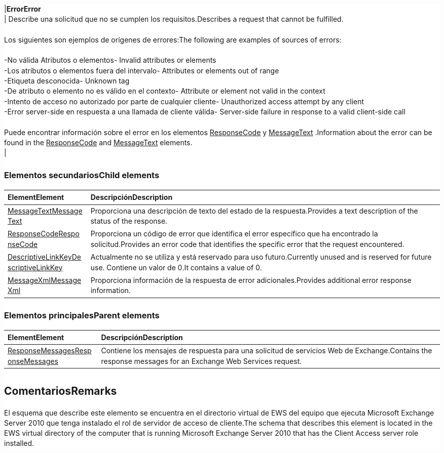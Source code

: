 |<span data-ttu-id="f0c33-135">**Error**</span><span class="sxs-lookup"><span data-stu-id="f0c33-135">**Error**</span></span> <br/> | <span data-ttu-id="f0c33-136">Describe una solicitud que no se cumplen los requisitos.</span><span class="sxs-lookup"><span data-stu-id="f0c33-136">Describes a request that cannot be fulfilled.</span></span> <br/><br/><span data-ttu-id="f0c33-137">Los siguientes son ejemplos de orígenes de errores:</span><span class="sxs-lookup"><span data-stu-id="f0c33-137">The following are examples of sources of errors:</span></span>  <br/><br/><span data-ttu-id="f0c33-138">-No válida Atributos o elementos</span><span class="sxs-lookup"><span data-stu-id="f0c33-138">-  Invalid attributes or elements</span></span>  <br/><span data-ttu-id="f0c33-139">-Los atributos o elementos fuera del intervalo</span><span class="sxs-lookup"><span data-stu-id="f0c33-139">-  Attributes or elements out of range</span></span>  <br/><span data-ttu-id="f0c33-140">-Etiqueta desconocida</span><span class="sxs-lookup"><span data-stu-id="f0c33-140">-  Unknown tag</span></span>  <br/><span data-ttu-id="f0c33-141">-De atributo o elemento no es válido en el contexto</span><span class="sxs-lookup"><span data-stu-id="f0c33-141">-  Attribute or element not valid in the context</span></span>  <br/><span data-ttu-id="f0c33-142">-Intento de acceso no autorizado por parte de cualquier cliente</span><span class="sxs-lookup"><span data-stu-id="f0c33-142">-  Unauthorized access attempt by any client</span></span>  <br/><span data-ttu-id="f0c33-143">-Error server-side en respuesta a una llamada de cliente válida</span><span class="sxs-lookup"><span data-stu-id="f0c33-143">-  Server-side failure in response to a valid client-side call</span></span>  <br/> <br/> <span data-ttu-id="f0c33-144">Puede encontrar información sobre el error en los elementos [ResponseCode](responsecode.md) y [MessageText](messagetext.md) .</span><span class="sxs-lookup"><span data-stu-id="f0c33-144">Information about the error can be found in the [ResponseCode](responsecode.md) and [MessageText](messagetext.md) elements.</span></span>  <br/> |
   
### <a name="child-elements"></a><span data-ttu-id="f0c33-145">Elementos secundarios</span><span class="sxs-lookup"><span data-stu-id="f0c33-145">Child elements</span></span>

|<span data-ttu-id="f0c33-146">**Element**</span><span class="sxs-lookup"><span data-stu-id="f0c33-146">**Element**</span></span>|<span data-ttu-id="f0c33-147">**Descripción**</span><span class="sxs-lookup"><span data-stu-id="f0c33-147">**Description**</span></span>|
|:-----|:-----|
|[<span data-ttu-id="f0c33-148">MessageText</span><span class="sxs-lookup"><span data-stu-id="f0c33-148">MessageText</span></span>](messagetext.md) <br/> |<span data-ttu-id="f0c33-149">Proporciona una descripción de texto del estado de la respuesta.</span><span class="sxs-lookup"><span data-stu-id="f0c33-149">Provides a text description of the status of the response.</span></span>  <br/> |
|[<span data-ttu-id="f0c33-150">ResponseCode</span><span class="sxs-lookup"><span data-stu-id="f0c33-150">ResponseCode</span></span>](responsecode.md) <br/> |<span data-ttu-id="f0c33-151">Proporciona un código de error que identifica el error específico que ha encontrado la solicitud.</span><span class="sxs-lookup"><span data-stu-id="f0c33-151">Provides an error code that identifies the specific error that the request encountered.</span></span>  <br/> |
|[<span data-ttu-id="f0c33-152">DescriptiveLinkKey</span><span class="sxs-lookup"><span data-stu-id="f0c33-152">DescriptiveLinkKey</span></span>](descriptivelinkkey.md) <br/> |<span data-ttu-id="f0c33-153">Actualmente no se utiliza y está reservado para uso futuro.</span><span class="sxs-lookup"><span data-stu-id="f0c33-153">Currently unused and is reserved for future use.</span></span> <span data-ttu-id="f0c33-154">Contiene un valor de 0.</span><span class="sxs-lookup"><span data-stu-id="f0c33-154">It contains a value of 0.</span></span>  <br/> |
|[<span data-ttu-id="f0c33-155">MessageXml</span><span class="sxs-lookup"><span data-stu-id="f0c33-155">MessageXml</span></span>](messagexml.md) <br/> |<span data-ttu-id="f0c33-156">Proporciona información de la respuesta de error adicionales.</span><span class="sxs-lookup"><span data-stu-id="f0c33-156">Provides additional error response information.</span></span>  <br/> |
   
### <a name="parent-elements"></a><span data-ttu-id="f0c33-157">Elementos principales</span><span class="sxs-lookup"><span data-stu-id="f0c33-157">Parent elements</span></span>

|<span data-ttu-id="f0c33-158">**Element**</span><span class="sxs-lookup"><span data-stu-id="f0c33-158">**Element**</span></span>|<span data-ttu-id="f0c33-159">**Descripción**</span><span class="sxs-lookup"><span data-stu-id="f0c33-159">**Description**</span></span>|
|:-----|:-----|
|[<span data-ttu-id="f0c33-160">ResponseMessages</span><span class="sxs-lookup"><span data-stu-id="f0c33-160">ResponseMessages</span></span>](responsemessages.md) <br/> |<span data-ttu-id="f0c33-161">Contiene los mensajes de respuesta para una solicitud de servicios Web de Exchange.</span><span class="sxs-lookup"><span data-stu-id="f0c33-161">Contains the response messages for an Exchange Web Services request.</span></span>  <br/> |
   
## <a name="remarks"></a><span data-ttu-id="f0c33-162">Comentarios</span><span class="sxs-lookup"><span data-stu-id="f0c33-162">Remarks</span></span>

<span data-ttu-id="f0c33-163">El esquema que describe este elemento se encuentra en el directorio virtual de EWS del equipo que ejecuta Microsoft Exchange Server 2010 que tenga instalado el rol de servidor de acceso de cliente.</span><span class="sxs-lookup"><span data-stu-id="f0c33-163">The schema that describes this element is located in the EWS virtual directory of the computer that is running Microsoft Exchange Server 2010 that has the Client Access server role installed.</span></span>
  